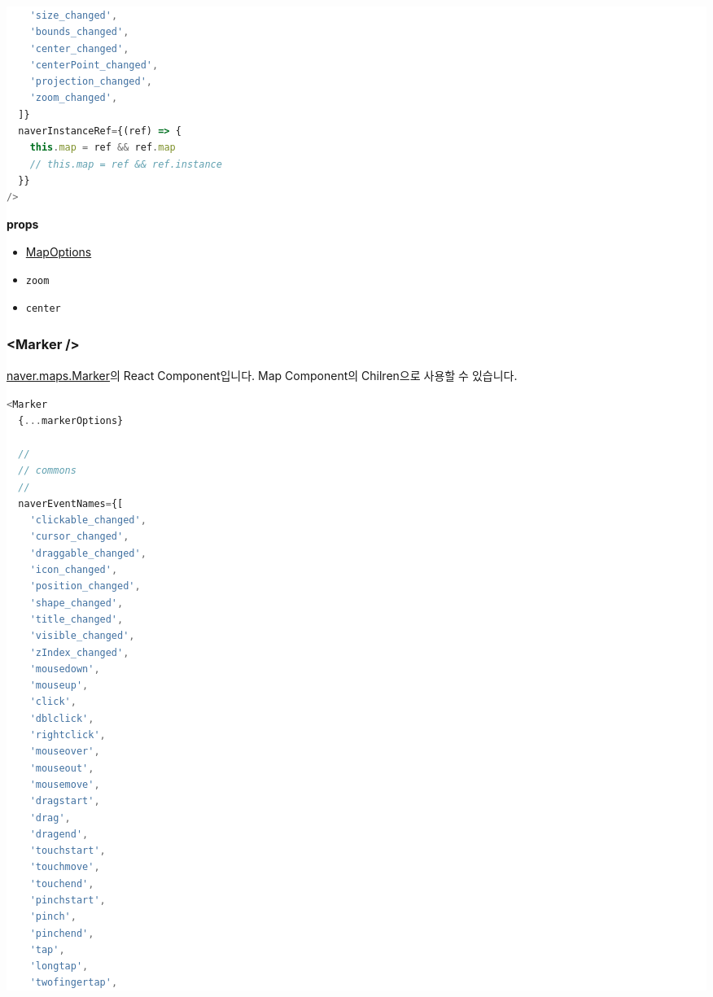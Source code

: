 ``` js
    'size_changed',
    'bounds_changed',
    'center_changed',
    'centerPoint_changed',
    'projection_changed',
    'zoom_changed',
  ]}
  naverInstanceRef={(ref) => { 
    this.map = ref && ref.map 
    // this.map = ref && ref.instance
  }}
/>

```

**props**

- [MapOptions](https://navermaps.github.io/maps.js/docs/naver.maps.html#.MapOptions) 

- `zoom`
- `center`

    

### \<Marker />

[naver.maps.Marker](https://navermaps.github.io/maps.js/docs/naver.maps.Marker.html)의 React Component입니다. Map Component의 Chilren으로 사용할 수 있습니다. 

``` js
<Marker 
  {...markerOptions}

  //
  // commons
  //
  naverEventNames={[
    'clickable_changed',
    'cursor_changed',
    'draggable_changed',
    'icon_changed',
    'position_changed',
    'shape_changed',
    'title_changed',
    'visible_changed',
    'zIndex_changed',
    'mousedown', 
    'mouseup', 
    'click', 
    'dblclick', 
    'rightclick', 
    'mouseover', 
    'mouseout', 
    'mousemove',
    'dragstart', 
    'drag', 
    'dragend',
    'touchstart', 
    'touchmove', 
    'touchend', 
    'pinchstart', 
    'pinch', 
    'pinchend', 
    'tap', 
    'longtap', 
    'twofingertap', 
```